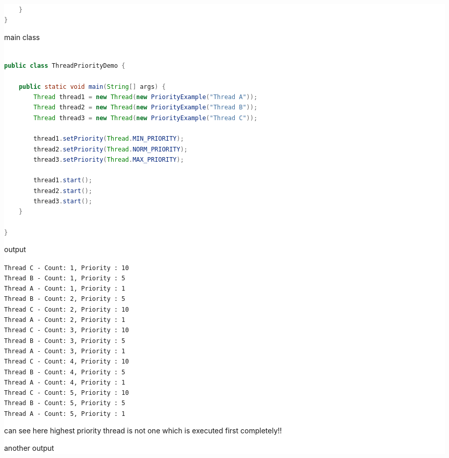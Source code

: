 ```java
    }
}

```

main class

```java

public class ThreadPriorityDemo {

    public static void main(String[] args) {
        Thread thread1 = new Thread(new PriorityExample("Thread A"));
        Thread thread2 = new Thread(new PriorityExample("Thread B"));
        Thread thread3 = new Thread(new PriorityExample("Thread C"));

        thread1.setPriority(Thread.MIN_PRIORITY);
        thread2.setPriority(Thread.NORM_PRIORITY);
        thread3.setPriority(Thread.MAX_PRIORITY);

        thread1.start();
        thread2.start();
        thread3.start();
    }

}


```

output

```
Thread C - Count: 1, Priority : 10
Thread B - Count: 1, Priority : 5
Thread A - Count: 1, Priority : 1
Thread B - Count: 2, Priority : 5
Thread C - Count: 2, Priority : 10
Thread A - Count: 2, Priority : 1
Thread C - Count: 3, Priority : 10
Thread B - Count: 3, Priority : 5
Thread A - Count: 3, Priority : 1
Thread C - Count: 4, Priority : 10
Thread B - Count: 4, Priority : 5
Thread A - Count: 4, Priority : 1
Thread C - Count: 5, Priority : 10
Thread B - Count: 5, Priority : 5
Thread A - Count: 5, Priority : 1
```

can see here highest priority thread is not one which is executed first completely!!

another output
